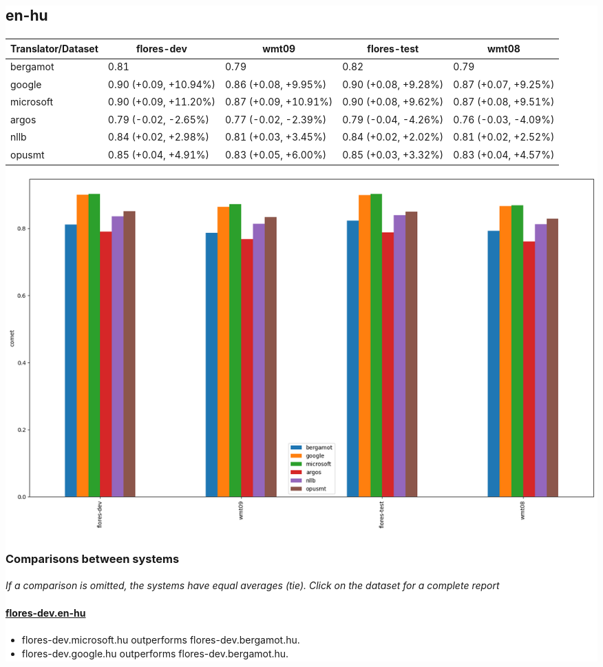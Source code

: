 
## en-hu

| Translator/Dataset | flores-dev | wmt09 | flores-test | wmt08 |
| --- | --- | --- | --- | --- |
| bergamot | 0.81 | 0.79 | 0.82 | 0.79 |
| google | 0.90 (+0.09, +10.94%) | 0.86 (+0.08, +9.95%) | 0.90 (+0.08, +9.28%) | 0.87 (+0.07, +9.25%) |
| microsoft | 0.90 (+0.09, +11.20%) | 0.87 (+0.09, +10.91%) | 0.90 (+0.08, +9.62%) | 0.87 (+0.08, +9.51%) |
| argos | 0.79 (-0.02, -2.65%) | 0.77 (-0.02, -2.39%) | 0.79 (-0.04, -4.26%) | 0.76 (-0.03, -4.09%) |
| nllb | 0.84 (+0.02, +2.98%) | 0.81 (+0.03, +3.45%) | 0.84 (+0.02, +2.02%) | 0.81 (+0.02, +2.52%) |
| opusmt | 0.85 (+0.04, +4.91%) | 0.83 (+0.05, +6.00%) | 0.85 (+0.03, +3.32%) | 0.83 (+0.04, +4.57%) |

![Results](img/en-hu-comet.png)
### Comparisons between systems
*If a comparison is omitted, the systems have equal averages (tie). Click on the dataset for a complete report*
#### [flores-dev.en-hu](en-hu/flores-dev.en-hu.cometcompare)
- flores-dev.microsoft.hu outperforms flores-dev.bergamot.hu.
- flores-dev.google.hu outperforms flores-dev.bergamot.hu.
